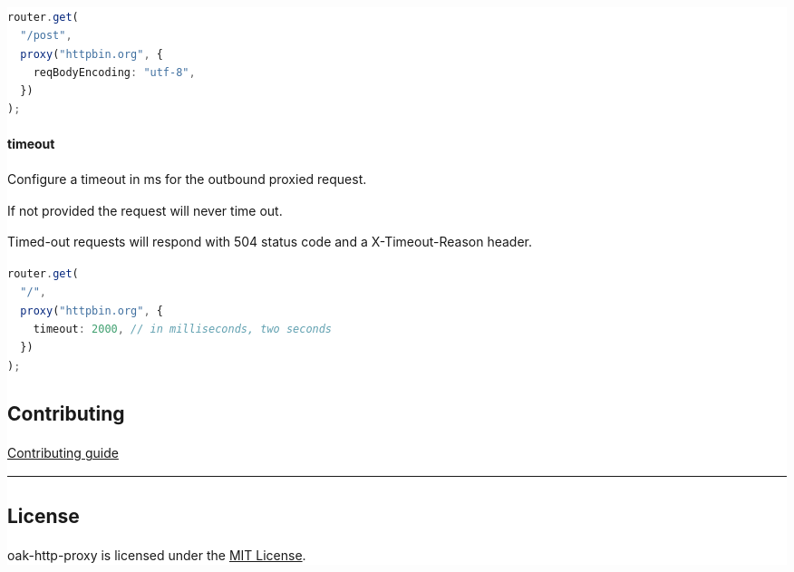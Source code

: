 ```ts
router.get(
  "/post",
  proxy("httpbin.org", {
    reqBodyEncoding: "utf-8",
  })
);
```

#### timeout

Configure a timeout in ms for the outbound proxied request.

If not provided the request will never time out.

Timed-out requests will respond with 504 status code and a X-Timeout-Reason header.

```ts
router.get(
  "/",
  proxy("httpbin.org", {
    timeout: 2000, // in milliseconds, two seconds
  })
);
```

## Contributing

[Contributing guide](https://github.com/asos-craigmorten/oak-http-proxy/blob/main/.github/CONTRIBUTING.md)

---

## License

oak-http-proxy is licensed under the [MIT License](./LICENSE.md).
